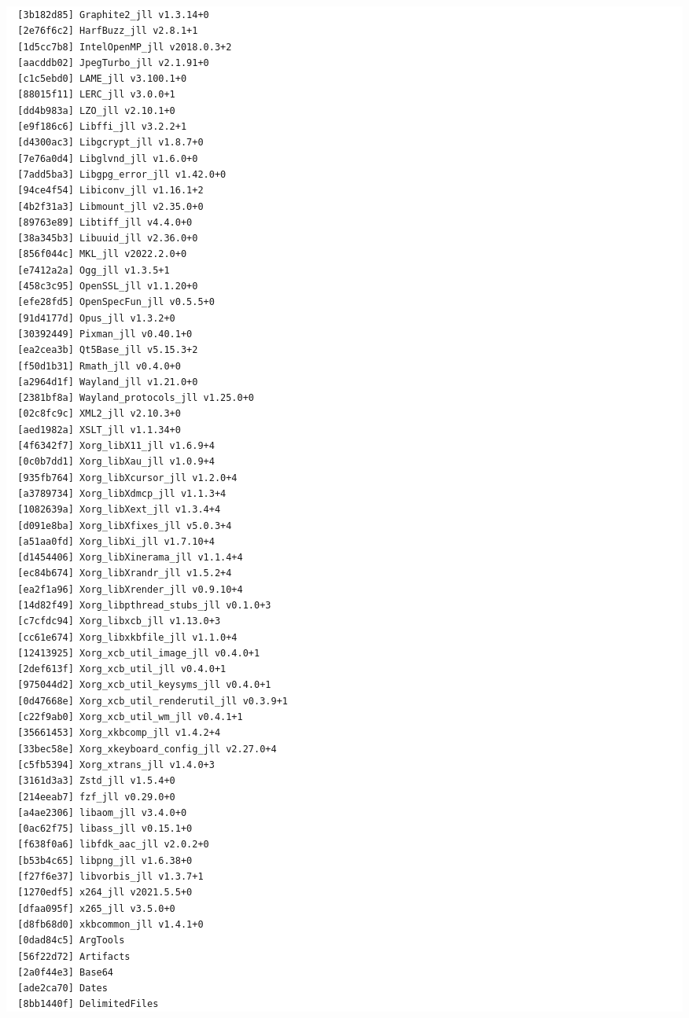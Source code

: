 ```
  [3b182d85] Graphite2_jll v1.3.14+0
  [2e76f6c2] HarfBuzz_jll v2.8.1+1
  [1d5cc7b8] IntelOpenMP_jll v2018.0.3+2
  [aacddb02] JpegTurbo_jll v2.1.91+0
  [c1c5ebd0] LAME_jll v3.100.1+0
  [88015f11] LERC_jll v3.0.0+1
  [dd4b983a] LZO_jll v2.10.1+0
  [e9f186c6] Libffi_jll v3.2.2+1
  [d4300ac3] Libgcrypt_jll v1.8.7+0
  [7e76a0d4] Libglvnd_jll v1.6.0+0
  [7add5ba3] Libgpg_error_jll v1.42.0+0
  [94ce4f54] Libiconv_jll v1.16.1+2
  [4b2f31a3] Libmount_jll v2.35.0+0
  [89763e89] Libtiff_jll v4.4.0+0
  [38a345b3] Libuuid_jll v2.36.0+0
  [856f044c] MKL_jll v2022.2.0+0
  [e7412a2a] Ogg_jll v1.3.5+1
  [458c3c95] OpenSSL_jll v1.1.20+0
  [efe28fd5] OpenSpecFun_jll v0.5.5+0
  [91d4177d] Opus_jll v1.3.2+0
  [30392449] Pixman_jll v0.40.1+0
  [ea2cea3b] Qt5Base_jll v5.15.3+2
  [f50d1b31] Rmath_jll v0.4.0+0
  [a2964d1f] Wayland_jll v1.21.0+0
  [2381bf8a] Wayland_protocols_jll v1.25.0+0
  [02c8fc9c] XML2_jll v2.10.3+0
  [aed1982a] XSLT_jll v1.1.34+0
  [4f6342f7] Xorg_libX11_jll v1.6.9+4
  [0c0b7dd1] Xorg_libXau_jll v1.0.9+4
  [935fb764] Xorg_libXcursor_jll v1.2.0+4
  [a3789734] Xorg_libXdmcp_jll v1.1.3+4
  [1082639a] Xorg_libXext_jll v1.3.4+4
  [d091e8ba] Xorg_libXfixes_jll v5.0.3+4
  [a51aa0fd] Xorg_libXi_jll v1.7.10+4
  [d1454406] Xorg_libXinerama_jll v1.1.4+4
  [ec84b674] Xorg_libXrandr_jll v1.5.2+4
  [ea2f1a96] Xorg_libXrender_jll v0.9.10+4
  [14d82f49] Xorg_libpthread_stubs_jll v0.1.0+3
  [c7cfdc94] Xorg_libxcb_jll v1.13.0+3
  [cc61e674] Xorg_libxkbfile_jll v1.1.0+4
  [12413925] Xorg_xcb_util_image_jll v0.4.0+1
  [2def613f] Xorg_xcb_util_jll v0.4.0+1
  [975044d2] Xorg_xcb_util_keysyms_jll v0.4.0+1
  [0d47668e] Xorg_xcb_util_renderutil_jll v0.3.9+1
  [c22f9ab0] Xorg_xcb_util_wm_jll v0.4.1+1
  [35661453] Xorg_xkbcomp_jll v1.4.2+4
  [33bec58e] Xorg_xkeyboard_config_jll v2.27.0+4
  [c5fb5394] Xorg_xtrans_jll v1.4.0+3
  [3161d3a3] Zstd_jll v1.5.4+0
  [214eeab7] fzf_jll v0.29.0+0
  [a4ae2306] libaom_jll v3.4.0+0
  [0ac62f75] libass_jll v0.15.1+0
  [f638f0a6] libfdk_aac_jll v2.0.2+0
  [b53b4c65] libpng_jll v1.6.38+0
  [f27f6e37] libvorbis_jll v1.3.7+1
  [1270edf5] x264_jll v2021.5.5+0
  [dfaa095f] x265_jll v3.5.0+0
  [d8fb68d0] xkbcommon_jll v1.4.1+0
  [0dad84c5] ArgTools
  [56f22d72] Artifacts
  [2a0f44e3] Base64
  [ade2ca70] Dates
  [8bb1440f] DelimitedFiles
```